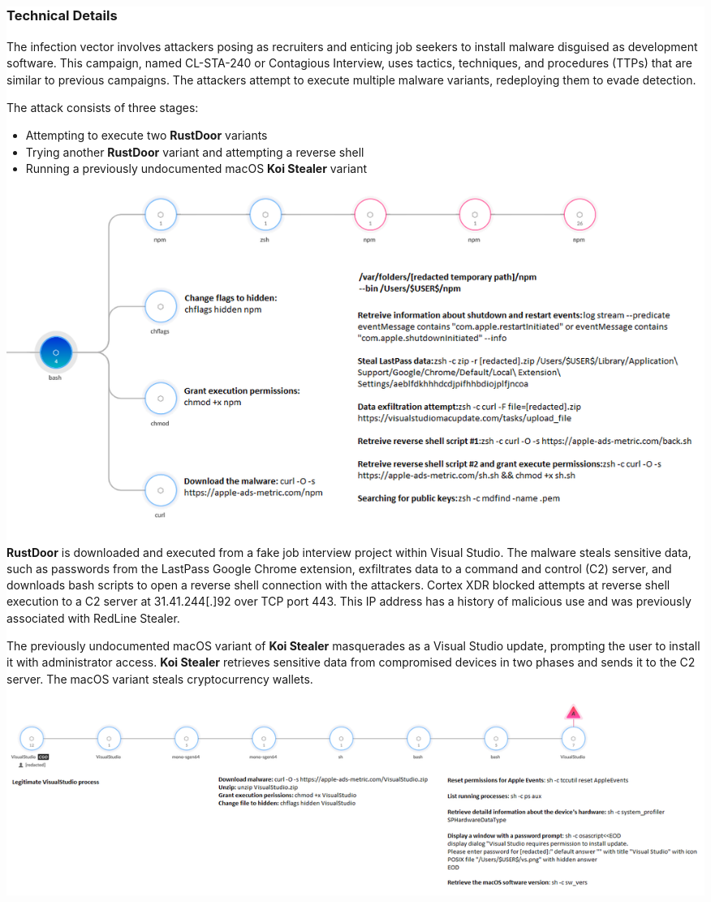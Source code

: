 ### Technical Details
The infection vector involves attackers posing as recruiters and enticing job seekers to install malware disguised as development software. This campaign, named CL-STA-240 or Contagious Interview, uses tactics, techniques, and procedures (TTPs) that are similar to previous campaigns. The attackers attempt to execute multiple malware variants, redeploying them to evade detection.

The attack consists of three stages:
*   Attempting to execute two **RustDoor** variants
*   Trying another **RustDoor** variant and attempting a reverse shell
*   Running a previously undocumented macOS **Koi Stealer** variant

![alt text](<images/The Feed 2025-02-28_4.png>)

**RustDoor** is downloaded and executed from a fake job interview project within Visual Studio. The malware steals sensitive data, such as passwords from the LastPass Google Chrome extension, exfiltrates data to a command and control (C2) server, and downloads bash scripts to open a reverse shell connection with the attackers. Cortex XDR blocked attempts at reverse shell execution to a C2 server at 31.41.244[.]92 over TCP port 443. This IP address has a history of malicious use and was previously associated with RedLine Stealer.

The previously undocumented macOS variant of **Koi Stealer** masquerades as a Visual Studio update, prompting the user to install it with administrator access. **Koi Stealer** retrieves sensitive data from compromised devices in two phases and sends it to the C2 server. The macOS variant steals cryptocurrency wallets.

![alt text](<images/The Feed 2025-02-28_5.png>)
